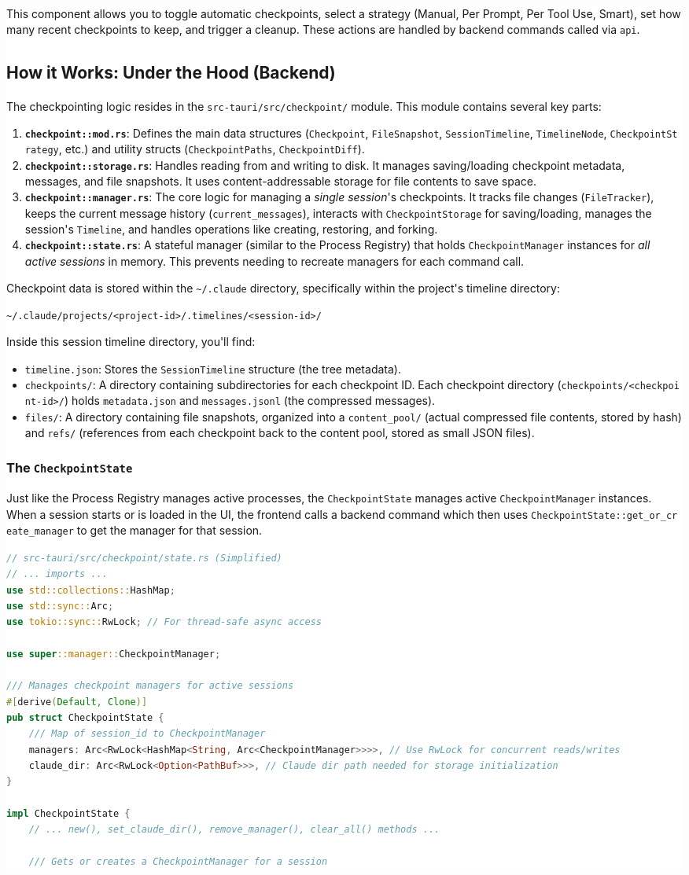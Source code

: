 This component allows you to toggle automatic checkpoints, select a strategy (Manual, Per Prompt, Per Tool Use, Smart), set how many recent checkpoints to keep, and trigger a cleanup. These actions are handled by backend commands called via `api`.

## How it Works: Under the Hood (Backend)

The checkpointing logic resides in the `src-tauri/src/checkpoint/` module. This module contains several key parts:

1.  **`checkpoint::mod.rs`**: Defines the main data structures (`Checkpoint`, `FileSnapshot`, `SessionTimeline`, `TimelineNode`, `CheckpointStrategy`, etc.) and utility structs (`CheckpointPaths`, `CheckpointDiff`).
2.  **`checkpoint::storage.rs`**: Handles reading from and writing to disk. It manages saving/loading checkpoint metadata, messages, and file snapshots. It uses content-addressable storage for file contents to save space.
3.  **`checkpoint::manager.rs`**: The core logic for managing a *single session*'s checkpoints. It tracks file changes (`FileTracker`), keeps the current message history (`current_messages`), interacts with `CheckpointStorage` for saving/loading, manages the session's `Timeline`, and handles operations like creating, restoring, and forking.
4.  **`checkpoint::state.rs`**: A stateful manager (similar to the Process Registry) that holds `CheckpointManager` instances for *all active sessions* in memory. This prevents needing to recreate managers for each command call.

Checkpoint data is stored within the `~/.claude` directory, specifically within the project's timeline directory:

`~/.claude/projects/<project-id>/.timelines/<session-id>/`

Inside this session timeline directory, you'll find:
*   `timeline.json`: Stores the `SessionTimeline` structure (the tree metadata).
*   `checkpoints/`: A directory containing subdirectories for each checkpoint ID. Each checkpoint directory (`checkpoints/<checkpoint-id>/`) holds `metadata.json` and `messages.jsonl` (the compressed messages).
*   `files/`: A directory containing file snapshots, organized into a `content_pool/` (actual compressed file contents, stored by hash) and `refs/` (references from each checkpoint back to the content pool, stored as small JSON files).

### The `CheckpointState`

Just like the Process Registry manages active processes, the `CheckpointState` manages active `CheckpointManager` instances. When a session starts or is loaded in the UI, the frontend calls a backend command which then uses `CheckpointState::get_or_create_manager` to get the manager for that session.

```rust
// src-tauri/src/checkpoint/state.rs (Simplified)
// ... imports ...
use std::collections::HashMap;
use std::sync::Arc;
use tokio::sync::RwLock; // For thread-safe async access

use super::manager::CheckpointManager;

/// Manages checkpoint managers for active sessions
#[derive(Default, Clone)]
pub struct CheckpointState {
    /// Map of session_id to CheckpointManager
    managers: Arc<RwLock<HashMap<String, Arc<CheckpointManager>>>>, // Use RwLock for concurrent reads/writes
    claude_dir: Arc<RwLock<Option<PathBuf>>>, // Claude dir path needed for storage initialization
}

impl CheckpointState {
    // ... new(), set_claude_dir(), remove_manager(), clear_all() methods ...

    /// Gets or creates a CheckpointManager for a session
```